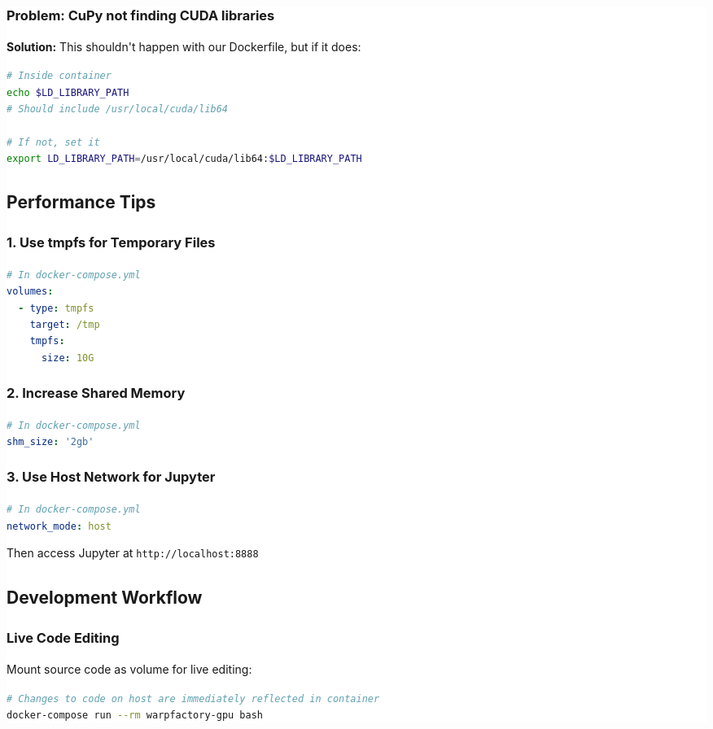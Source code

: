 ### Problem: CuPy not finding CUDA libraries

**Solution:**
This shouldn't happen with our Dockerfile, but if it does:

```bash
# Inside container
echo $LD_LIBRARY_PATH
# Should include /usr/local/cuda/lib64

# If not, set it
export LD_LIBRARY_PATH=/usr/local/cuda/lib64:$LD_LIBRARY_PATH
```

## Performance Tips

### 1. Use tmpfs for Temporary Files

```yaml
# In docker-compose.yml
volumes:
  - type: tmpfs
    target: /tmp
    tmpfs:
      size: 10G
```

### 2. Increase Shared Memory

```yaml
# In docker-compose.yml
shm_size: '2gb'
```

### 3. Use Host Network for Jupyter

```yaml
# In docker-compose.yml
network_mode: host
```

Then access Jupyter at `http://localhost:8888`

## Development Workflow

### Live Code Editing

Mount source code as volume for live editing:

```bash
# Changes to code on host are immediately reflected in container
docker-compose run --rm warpfactory-gpu bash
```
